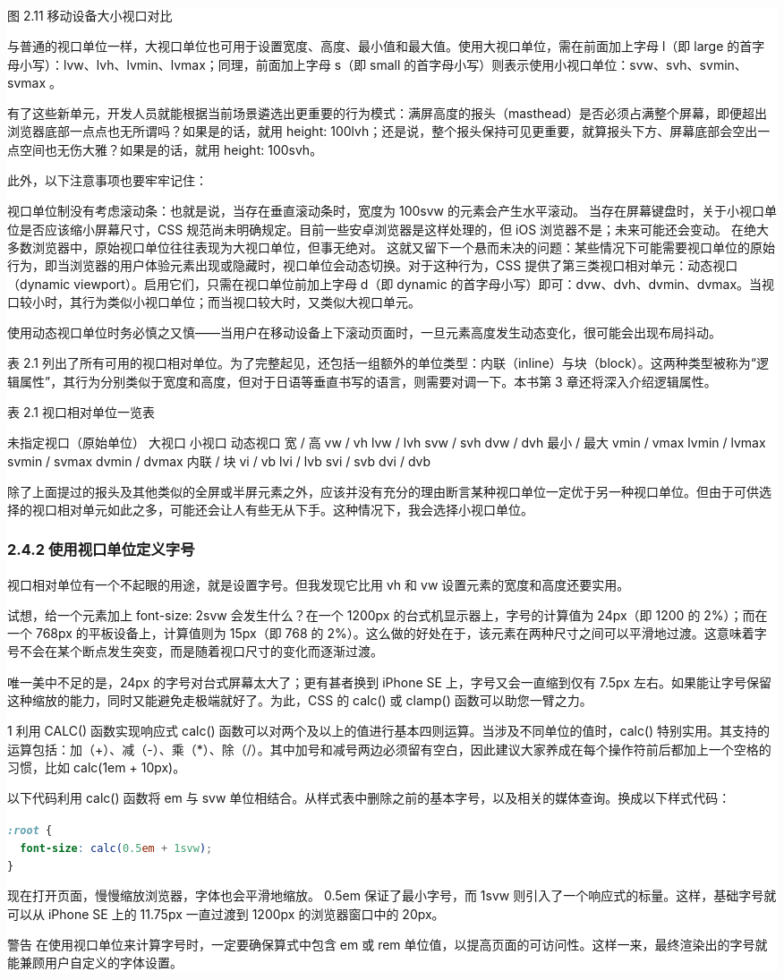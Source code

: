 
图 2.11 移动设备大小视口对比


与普通的视口单位一样，大视口单位也可用于设置宽度、高度、最小值和最大值。使用大视口单位，需在前面加上字母 l（即 large 的首字母小写）：lvw、lvh、lvmin、lvmax；同理，前面加上字母 s（即 small 的首字母小写）则表示使用小视口单位：svw、svh、svmin、svmax 。

有了这些新单元，开发人员就能根据当前场景遴选出更重要的行为模式：满屏高度的报头（masthead）是否必须占满整个屏幕，即便超出浏览器底部一点点也无所谓吗？如果是的话，就用 height: 100lvh；还是说，整个报头保持可见更重要，就算报头下方、屏幕底部会空出一点空间也无伤大雅？如果是的话，就用 height: 100svh。

此外，以下注意事项也要牢牢记住：

视口单位制没有考虑滚动条：也就是说，当存在垂直滚动条时，宽度为 100svw 的元素会产生水平滚动。
当存在屏幕键盘时，关于小视口单位是否应该缩小屏幕尺寸，CSS 规范尚未明确规定。目前一些安卓浏览器是这样处理的，但 iOS 浏览器不是；未来可能还会变动。
在绝大多数浏览器中，原始视口单位往往表现为大视口单位，但事无绝对。
这就又留下一个悬而未决的问题：某些情况下可能需要视口单位的原始行为，即当浏览器的用户体验元素出现或隐藏时，视口单位会动态切换。对于这种行为，CSS 提供了第三类视口相对单元：动态视口（dynamic viewport）。启用它们，只需在视口单位前加上字母 d（即 dynamic 的首字母小写）即可：dvw、dvh、dvmin、dvmax。当视口较小时，其行为类似小视口单位；而当视口较大时，又类似大视口单元。

使用动态视口单位时务必慎之又慎——当用户在移动设备上下滚动页面时，一旦元素高度发生动态变化，很可能会出现布局抖动。

表 2.1 列出了所有可用的视口相对单位。为了完整起见，还包括一组额外的单位类型：内联（inline）与块（block）。这两种类型被称为“逻辑属性”，其行为分别类似于宽度和高度，但对于日语等垂直书写的语言，则需要对调一下。本书第 3 章还将深入介绍逻辑属性。

表 2.1 视口相对单位一览表

未指定视口（原始单位）	大视口	小视口	动态视口
宽 / 高	vw / vh	lvw / lvh	svw / svh	dvw / dvh
最小 / 最大	vmin / vmax	lvmin / lvmax	svmin / svmax	dvmin / dvmax
内联 / 块	vi / vb	lvi / lvb	svi / svb	dvi / dvb

除了上面提过的报头及其他类似的全屏或半屏元素之外，应该并没有充分的理由断言某种视口单位一定优于另一种视口单位。但由于可供选择的视口相对单元如此之多，可能还会让人有些无从下手。这种情况下，我会选择小视口单位。

### 2.4.2 使用视口单位定义字号
视口相对单位有一个不起眼的用途，就是设置字号。但我发现它比用 vh 和 vw 设置元素的宽度和高度还要实用。

试想，给一个元素加上 font-size: 2svw 会发生什么？在一个 1200px 的台式机显示器上，字号的计算值为 24px（即 1200 的 2%）；而在一个 768px 的平板设备上，计算值则为 15px（即 768 的 2%）。这么做的好处在于，该元素在两种尺寸之间可以平滑地过渡。这意味着字号不会在某个断点发生突变，而是随着视口尺寸的变化而逐渐过渡。

唯一美中不足的是，24px 的字号对台式屏幕太大了；更有甚者换到 iPhone SE 上，字号又会一直缩到仅有 7.5px 左右。如果能让字号保留这种缩放的能力，同时又能避免走极端就好了。为此，CSS 的 calc() 或 clamp() 函数可以助您一臂之力。

1 利用 CALC() 函数实现响应式
calc() 函数可以对两个及以上的值进行基本四则运算。当涉及不同单位的值时，calc() 特别实用。其支持的运算包括：加（+）、减（-）、乘（*）、除（/）。其中加号和减号两边必须留有空白，因此建议大家养成在每个操作符前后都加上一个空格的习惯，比如 calc(1em + 10px)。

以下代码利用 calc() 函数将 em 与 svw 单位相结合。从样式表中删除之前的基本字号，以及相关的媒体查询。换成以下样式代码：

```css
:root {
  font-size: calc(0.5em + 1svw);
}
```

现在打开页面，慢慢缩放浏览器，字体也会平滑地缩放。 0.5em 保证了最小字号，而 1svw 则引入了一个响应式的标量。这样，基础字号就可以从 iPhone SE 上的 11.75px 一直过渡到 1200px 的浏览器窗口中的 20px。

警告
在使用视口单位来计算字号时，一定要确保算式中包含 em 或 rem 单位值，以提高页面的可访问性。这样一来，最终渲染出的字号就能兼顾用户自定义的字体设置。
